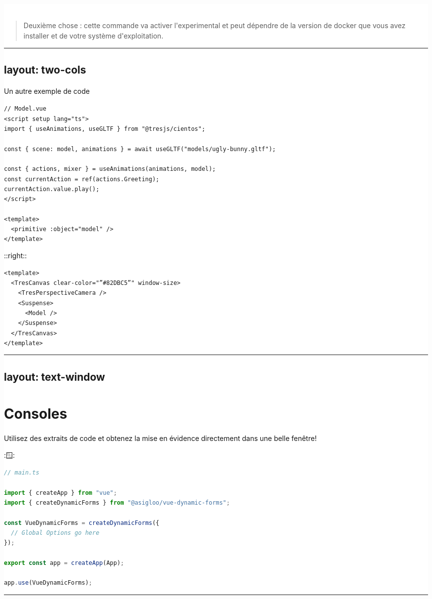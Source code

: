 <br>

> Deuxième chose : cette commande va activer l'experimental et peut dépendre de la version de docker que vous avez installer et de votre système d'exploitation.

---
layout: two-cols
---

Un autre exemple de code

```vue
// Model.vue
<script setup lang="ts">
import { useAnimations, useGLTF } from "@tresjs/cientos";

const { scene: model, animations } = await useGLTF("models/ugly-bunny.gltf");

const { actions, mixer } = useAnimations(animations, model);
const currentAction = ref(actions.Greeting);
currentAction.value.play();
</script>

<template>
  <primitive :object="model" />
</template>
```

::right::

```vue
<template>
  <TresCanvas clear-color="”#82DBC5”" window-size>
    <TresPerspectiveCamera />
    <Suspense>
      <Model />
    </Suspense>
  </TresCanvas>
</template>
```

---
layout: text-window
---

# Consoles

Utilisez des extraits de code et obtenez la mise en évidence directement dans une belle fenêtre!

::window::

```ts
// main.ts

import { createApp } from "vue";
import { createDynamicForms } from "@asigloo/vue-dynamic-forms";

const VueDynamicForms = createDynamicForms({
  // Global Options go here
});

export const app = createApp(App);

app.use(VueDynamicForms);
```

---